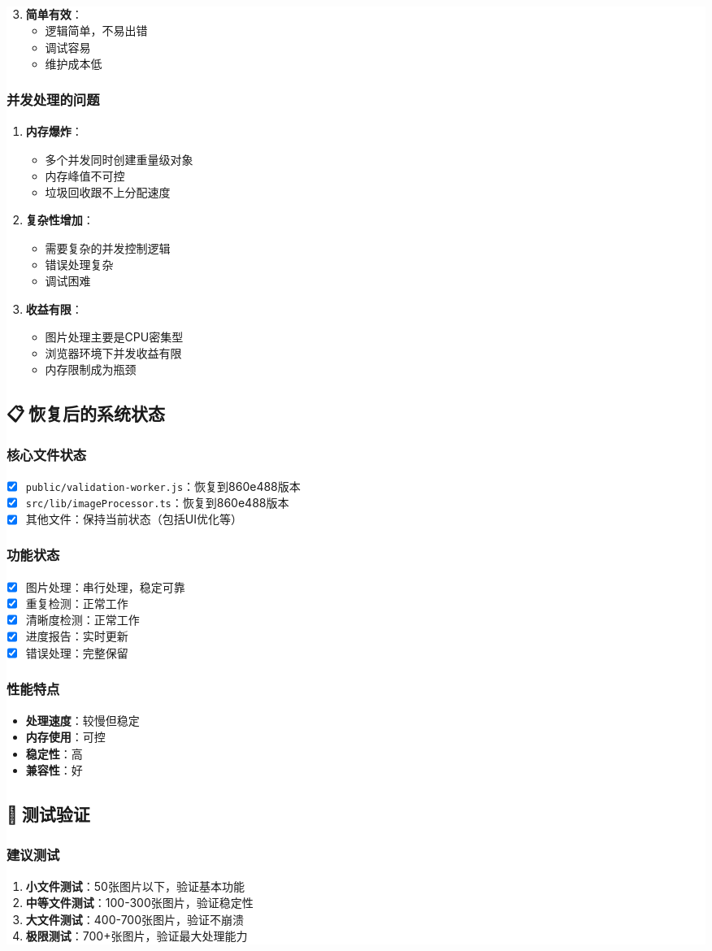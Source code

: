 3. **简单有效**：
   - 逻辑简单，不易出错
   - 调试容易
   - 维护成本低

### 并发处理的问题

1. **内存爆炸**：
   - 多个并发同时创建重量级对象
   - 内存峰值不可控
   - 垃圾回收跟不上分配速度

2. **复杂性增加**：
   - 需要复杂的并发控制逻辑
   - 错误处理复杂
   - 调试困难

3. **收益有限**：
   - 图片处理主要是CPU密集型
   - 浏览器环境下并发收益有限
   - 内存限制成为瓶颈

## 📋 恢复后的系统状态

### 核心文件状态
- [x] `public/validation-worker.js`：恢复到860e488版本
- [x] `src/lib/imageProcessor.ts`：恢复到860e488版本
- [x] 其他文件：保持当前状态（包括UI优化等）

### 功能状态
- [x] 图片处理：串行处理，稳定可靠
- [x] 重复检测：正常工作
- [x] 清晰度检测：正常工作
- [x] 进度报告：实时更新
- [x] 错误处理：完整保留

### 性能特点
- **处理速度**：较慢但稳定
- **内存使用**：可控
- **稳定性**：高
- **兼容性**：好

## 🧪 测试验证

### 建议测试
1. **小文件测试**：50张图片以下，验证基本功能
2. **中等文件测试**：100-300张图片，验证稳定性
3. **大文件测试**：400-700张图片，验证不崩溃
4. **极限测试**：700+张图片，验证最大处理能力
